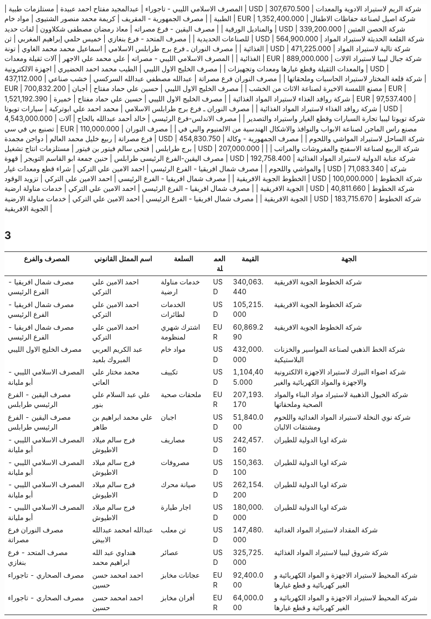 | المصرف الاسلامي الليبي - تاجوراء | عبدالمجيد مفتاح احمد عبيدة | مستلزمات طبية | USD | 307,670.500 | شركة الريم لاستيراد الادوية والمعدات الطبية |
| مصرف الجمهورية - المقريف | كريمة محمد منصور الشتيوى | مواد خام | EUR | 1,352,400.000 | شركة اصيل لصناعة حفاظات الاطفال والمناديل الورقية |
| مصرف اليقين - فرع مصراته | معاذ رمضان مصطفى شكلاوون | لفات حديد | USD | 339,200.000 | شركة الحصن المتين للصناعات الحديدية |
| مصرف المتحد - فرع بنغازي | خميس حلمي إبراهيم المغربي | ثن | USD | 564,900.000 | شركة القلعة الحديثة لاستيراد المواد الغذائية |
| مصرف النوران ـ فرع برج طرابلس الاسلامي | اسماعيل محمد محمد الغاوي | تونة | USD | 471,225.000 | شركة تالية لاستيراد المواد الغذائية |
| المصرف الاسلامي الليبي - مصراته | علي محمد علي الاجهر | آلات ثقيلة ومعدات | EUR | 889,000.000 | شركة جبال ليبيا لاستيراد الالات والمعدات الثقيلة وقطع غيارها ومعدات وتجهيزات |
| مصرف الخليج الاول الليبي | الطيب محمد احمد الحضيري | اجهزة الالكترونية | USD | 437,112.000 | شركة قلعة المختار لاستيراد الحاسبات وملحقاتها |
| مصرف النوران فرع مصراتة | عبدالله مصطفي عبدالله السركسي | خشب صناعي | EUR | 700,832.200 | مصنع اللمسة الاخيرة لصناعة الاثاث من الخشب |
| مصرف الخليج الاول الليبي | حسين علي حماد مفتاح | أجبان | EUR | 1,521,192.390 | شركة روافد الغذاء لاستيراد المواد الغذائية |
| مصرف الخليج الاول الليبي | حسين علي حماد مفتاح | خميرة | EUR | 97,537.400 | شركة روافد الغذاء لاستيراد المواد الغذائية |
| مصرف النوران ـ فرع برج طرابلس الاسلامي | محمد احمد علي ابوتركية | سيارات تويوتا | USD | 4,543,000.000 | شركة تويوتا ليبيا تجارة السيارات وقطع الغيار واستيراد والتصدير |
| مصرف الاندلس-فرع الرئيسي | خالد أحمد عبدالله بالحاج | آلات تصنيع بي في سي | EUR | 110,000.000 | مصنع راس الماجن لصناعة الابواب والنوافذ والاشكال الهندسية من الالمنيوم والبي في |
| مصرف النوران فرع مصراتة | ربيع خليل محمد العالم | دواجن مجمدة | USD | 454,830.750 | شركة الساحل لاستيراد المواشي واللحوم |
| مصرف الجمهورية - وكالة برج طرابلس | فتحى سالم فيتور بن فيتور | مستلزمات انتاج تشغيل | USD | 207,000.000 | شركة الربيع لصناعة الاسفنج والمفروشات والمراتب |
| مصرف اليقين-الفرع الرئيسى طرابلس | حنين جمعة ابو القاسم التويجر | قهوة | USD | 192,758.400 | شركة عنابة الدولية لاستيراد المواد الغذائية والمواشي واللحوم |
| مصرف شمال افريقيا - الفرع الرئيسي | احمد الامين علي التركي | شراء قطع ومعدات غيار | USD | 71,083.340 | شركة الخطوط الجوية الافريقية |
| مصرف شمال افريقيا - الفرع الرئيسي | احمد الامين علي التركي | تزويد الوقود | USD | 100,000.000 | شركة الخطوط الجوية الافريقية |
| مصرف شمال افريقيا - الفرع الرئيسي | احمد الامين علي التركي | خدمات مناولة ارضية | USD | 40,811.660 | شركة الخطوط الجوية الافريقية |
| مصرف شمال افريقيا - الفرع الرئيسي | احمد الامين علي التركي | خدمات مناولة الارضية | USD | 183,715.670 | شركة الخطوط الجوية الافريقية |

3
---
| المصرف والفرع | اسم الممثل القانوني | السلعة | العملة | القيمة | الجهة |
|---------------|---------------------|--------|--------|--------|-------|
| مصرف شمال افريقيا - الفرع الرئيسي | احمد الامين علي التركي | خدمات مناولة ارضية | USD | 340,063.440 | شركة الخطوط الجوية الافريقية |
| مصرف شمال افريقيا - الفرع الرئيسي | احمد الامين علي التركي | الخدمات لطائرات | USD | 105,215.000 | شركة الخطوط الجوية الافريقية |
| مصرف شمال افريقيا - الفرع الرئيسي | احمد الامين علي التركي | اشترك شهري لمنظومة | EUR | 60,869.290 | شركة الخطوط الجوية الافريقية |
| مصرف الخليج الاول الليبي | عبد الكريم العربي المبروك بلعيد | مواد خام | USD | 432,000.000 | شركة الخط الذهبي لصناعة المواسير والخزنات البلاستيكية |
| المصرف الاسلامي الليبي - أبو مليانة | محمد مختار علي العاتي | تكييف | USD | 1,104,405.000 | شركة اضواء النيزك لاستيراد الاجهزة الالكترونية والاجهزة والمواد الكهربائية والغير |
| مصرف اليقين - الفرع الرئيسي طرابلس | علي عبد السلام علي بنور | ملحقات صحية | EUR | 207,193.170 | شركة الخيول الذهبية لاستيراد مواد البناء والمواد الصحية وملحقاتها |
| مصرف اليقين - الفرع الرئيسي طرابلس | علي محمد ابراهيم بن طاهر | اجبان | USD | 51,840.000 | شركة نوي النخلة لاستيراد المواد الغدائية واللحوم ومشتقات الالبان |
| المصرف الاسلامي الليبي - أبو مليانة | فرج سالم ميلاد الاطيوش | مصاريف | USD | 242,457.160 | شركة اويا الدولية للطيران |
| المصرف الاسلامي الليبي - أبو مليانة | فرج سالم ميلاد الاطيوش | مصروفات | USD | 150,363.100 | شركة اويا الدولية للطيران |
| المصرف الاسلامي الليبي - أبو مليانة | فرج سالم ميلاد الاطيوش | صيانة محرك | USD | 262,154.200 | شركة اويا الدولية للطيران |
| المصرف الاسلامي الليبي - أبو مليانة | فرج سالم ميلاد الاطيوش | اجار طيارة | USD | 180,000.000 | شركة اويا الدولية للطيران |
| مصرف النوران فرع مصراتة | عبدالله امحمد عبدالله الابيض | تن معلب | USD | 147,480.000 | شركة المقداد لاستيراد المواد الغدائية |
| مصرف المتحد - فرع بنغازي | هنداوي عبد الله ابراهيم محمد | عصائر | USD | 325,725.000 | شركة شروق ليبيا لاستيراد المواد الغذائية |
| مصرف الصحاري - تاجوراء | احمد امحمد حسن حسين | عجانات مخابز | EUR | 92,400.000 | شركة المحيط لاستيراد الاجهزة و المواد الكهربائية و الغير كهربائية و قطع غيارها |
| مصرف الصحاري - تاجوراء | احمد امحمد حسن حسين | أفران مخابز | EUR | 64,000.000 | شركة المحيط لاستيراد الاجهزة و المواد الكهربائية و الغير كهربائية و قطع غيارها |